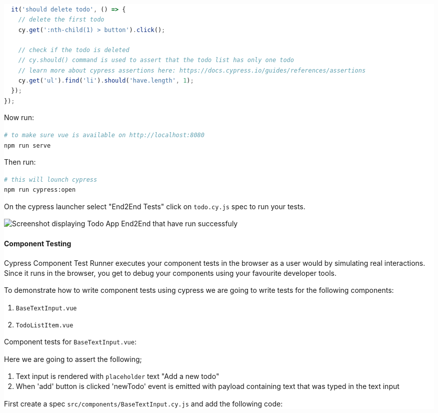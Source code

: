 ```javaScript
  it('should delete todo', () => {
    // delete the first todo
    cy.get(':nth-child(1) > button').click();

    // check if the todo is deleted
    // cy.should() command is used to assert that the todo list has only one todo
    // learn more about cypress assertions here: https://docs.cypress.io/guides/references/assertions
    cy.get('ul').find('li').should('have.length', 1);
  });
});

```

Now run:

```bash
# to make sure vue is available on http://localhost:8080
npm run serve

```

Then run:
```bash
# this will lounch cypress
npm run cypress:open

```
On the cypress launcher select "End2End Tests" click on `todo.cy.js` spec to run your tests.

![Screenshot displaying Todo App End2End that have run successfuly](/blog/2022/11/how-to-use-cypress-for-ui-testing/todo-app-end-to-end-tests.webp)


#### Component Testing
Cypress Component Test Runner executes your component tests in the browser as a user would by simulating real interactions. Since it runs in the browser, you get to debug your components using your favourite developer tools.



To demonstrate how to write component tests using cypress we are going to write tests for the following components:

1. `BaseTextInput.vue`

2. `TodoListItem.vue`


 Component tests for `BaseTextInput.vue`:

Here we are going to assert the following;

1. Text input is rendered with `placeholder` text "Add a new todo"
2. When 'add' button is clicked 'newTodo' event is emitted with payload containing text that was typed in the text input

First create a spec `src/components/BaseTextInput.cy.js` and add the following code:
